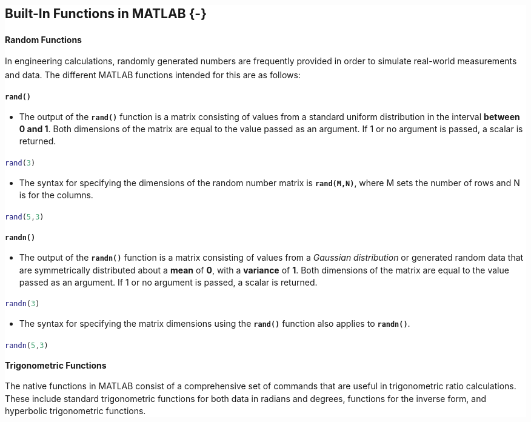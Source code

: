 ## Built-In Functions in MATLAB {-}

**Random Functions**

$_{}$ $_{}$ $_{}$ $_{}$ $_{}$ In engineering calculations, randomly generated numbers are frequently provided in order to simulate real-world measurements and data. The different MATLAB functions intended for this are as follows:

**`rand()`**

* The output of the **`rand()`** function is a matrix consisting of values from a standard uniform distribution in the interval **between 0 and 1**. Both dimensions of the matrix are equal to the value passed as an argument. If 1 or no argument is passed, a scalar is returned.


```matlab
rand(3)
```

* The syntax for specifying the dimensions of the random number matrix is **`rand(M,N)`**, where M sets the number of rows and N is for the columns.


```matlab
rand(5,3)
```

$_{}$

**`randn()`**

* The output of the **`randn()`** function is a matrix consisting of values from a *Gaussian distribution* or generated random data that are symmetrically distributed about a **mean** of **0**, with a **variance** of **1**. Both dimensions of the matrix are equal to the value passed as an argument. If 1 or no argument is passed, a scalar is returned.


```matlab
randn(3)
```

* The syntax for specifying the matrix dimensions using the **`rand()`** function also applies to **`randn()`**.


```matlab
randn(5,3)
```

$_{}$

$_{}$

$_{}$

$_{}$

**Trigonometric Functions**

The native functions in MATLAB consist of a comprehensive set of commands that are useful in trigonometric ratio calculations. These include standard trigonometric functions for both data in radians and degrees, functions for the inverse form, and hyperbolic trigonometric functions.
